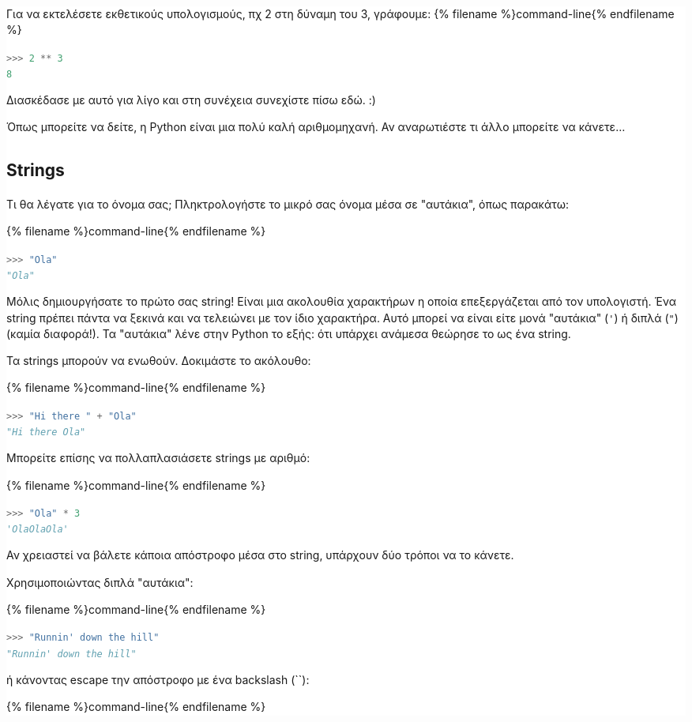 Για να εκτελέσετε εκθετικούς υπολογισμούς, πχ 2 στη δύναμη του 3, γράφουμε: {% filename %}command-line{% endfilename %}

```python
>>> 2 ** 3
8
```

Διασκέδασε με αυτό για λίγο και στη συνέχεια συνεχίστε πίσω εδώ. :)

Όπως μπορείτε να δείτε, η Python είναι μια πολύ καλή αριθμομηχανή. Αν αναρωτιέστε τι άλλο μπορείτε να κάνετε…

## Strings

Τι θα λέγατε για το όνομα σας; Πληκτρολογήστε το μικρό σας όνομα μέσα σε "αυτάκια", όπως παρακάτω:

{% filename %}command-line{% endfilename %}

```python
>>> "Ola"
"Ola"
```

Μόλις δημιουργήσατε το πρώτο σας string! Είναι μια ακολουθία χαρακτήρων η οποία επεξεργάζεται από τον υπολογιστή. Ένα string πρέπει πάντα να ξεκινά και να τελειώνει με τον ίδιο χαρακτήρα. Αυτό μπορεί να είναι είτε μονά "αυτάκια" (`'`) ή διπλά (`"`) (καμία διαφορά!). Τα "αυτάκια" λένε στην Python το εξής: ότι υπάρχει ανάμεσα θεώρησε το ως ένα string.

Τα strings μπορούν να ενωθούν. Δοκιμάστε το ακόλουθο:

{% filename %}command-line{% endfilename %}

```python
>>> "Hi there " + "Ola"
"Hi there Ola"
```

Μπορείτε επίσης να πολλαπλασιάσετε strings με αριθμό:

{% filename %}command-line{% endfilename %}

```python
>>> "Ola" * 3
'OlaOlaOla'
```

Αν χρειαστεί να βάλετε κάποια απόστροφο μέσα στο string, υπάρχουν δύο τρόποι να το κάνετε.

Χρησιμοποιώντας διπλά "αυτάκια":

{% filename %}command-line{% endfilename %}

```python
>>> "Runnin' down the hill"
"Runnin' down the hill"
```

ή κάνοντας escape την απόστροφο με ένα backslash (``):

{% filename %}command-line{% endfilename %}
